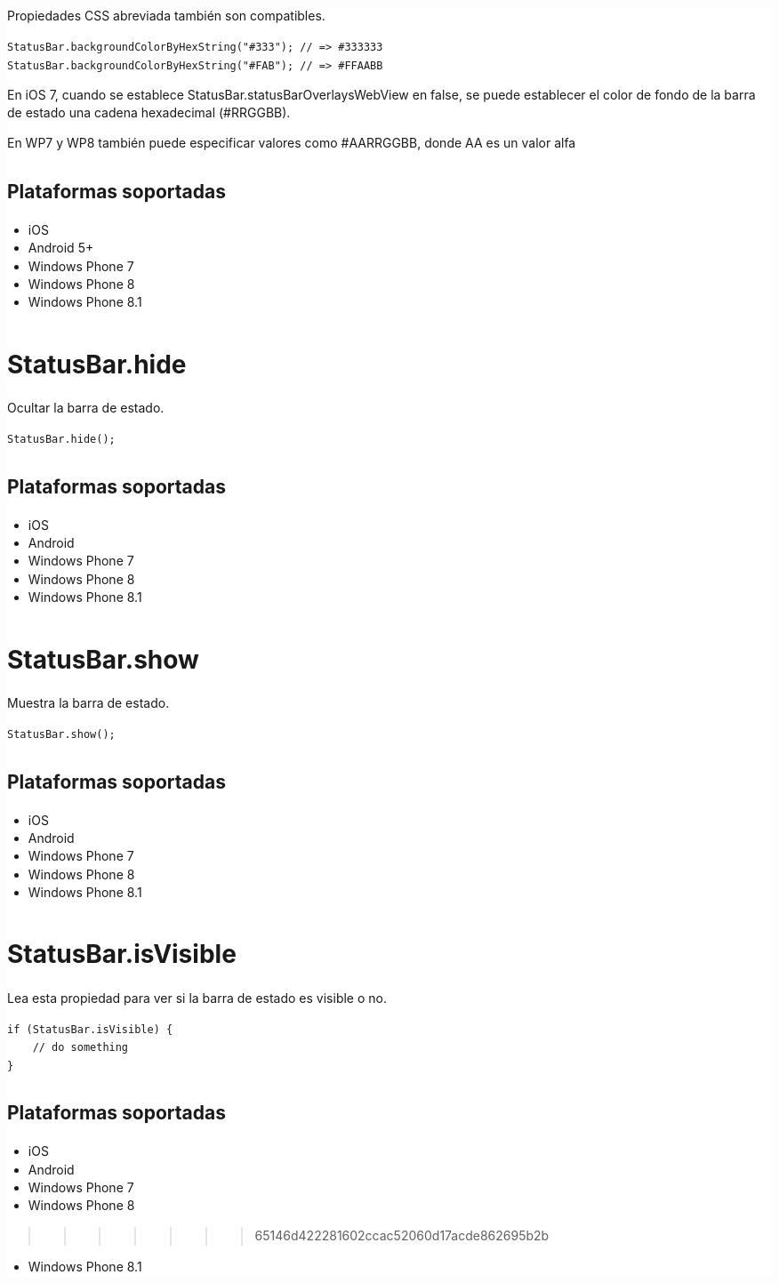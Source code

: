 Propiedades CSS abreviada también son compatibles.

    StatusBar.backgroundColorByHexString("#333"); // => #333333
    StatusBar.backgroundColorByHexString("#FAB"); // => #FFAABB
    

En iOS 7, cuando se establece StatusBar.statusBarOverlaysWebView en false, se puede establecer el color de fondo de la barra de estado una cadena hexadecimal (#RRGGBB).

En WP7 y WP8 también puede especificar valores como #AARRGGBB, donde AA es un valor alfa

## Plataformas soportadas

  * iOS
  * Android 5+
  * Windows Phone 7
  * Windows Phone 8
  * Windows Phone 8.1

# StatusBar.hide

Ocultar la barra de estado.

    StatusBar.hide();
    

## Plataformas soportadas

  * iOS
  * Android
  * Windows Phone 7
  * Windows Phone 8
  * Windows Phone 8.1

# StatusBar.show

Muestra la barra de estado.

    StatusBar.show();
    

## Plataformas soportadas

  * iOS
  * Android
  * Windows Phone 7
  * Windows Phone 8
  * Windows Phone 8.1

# StatusBar.isVisible

Lea esta propiedad para ver si la barra de estado es visible o no.

    if (StatusBar.isVisible) {
        // do something
    }
    

## Plataformas soportadas

  * iOS
  * Android
  * Windows Phone 7
  * Windows Phone 8
>>>>>>> 65146d422281602ccac52060d17acde862695b2b
  * Windows Phone 8.1